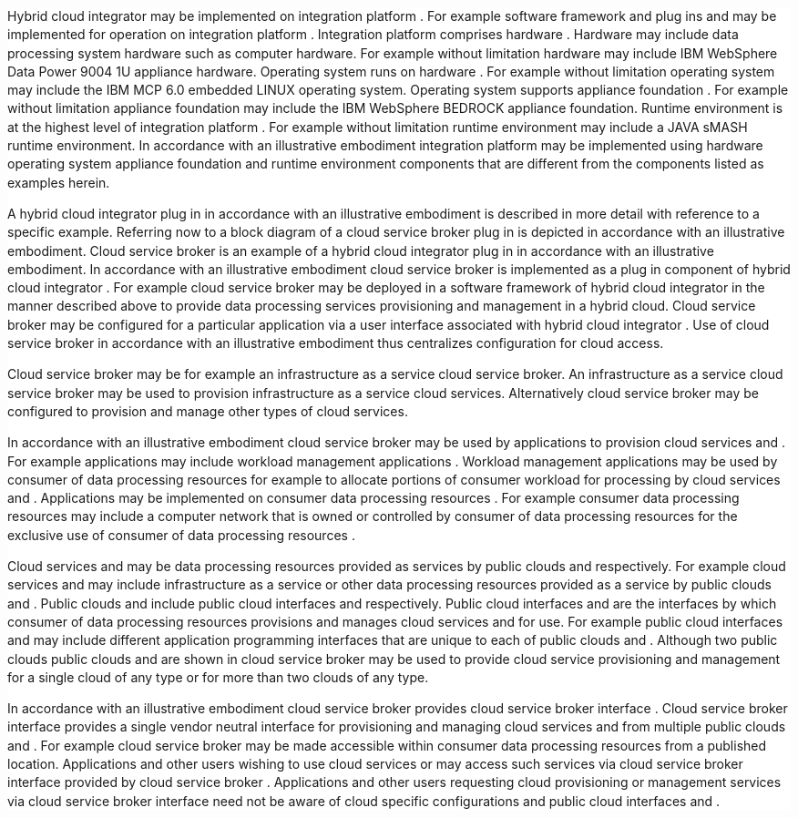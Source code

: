 Hybrid cloud integrator may be implemented on integration platform . For example software framework and plug ins and may be implemented for operation on integration platform . Integration platform comprises hardware . Hardware may include data processing system hardware such as computer hardware. For example without limitation hardware may include IBM WebSphere Data Power 9004 1U appliance hardware. Operating system runs on hardware . For example without limitation operating system may include the IBM MCP 6.0 embedded LINUX operating system. Operating system supports appliance foundation . For example without limitation appliance foundation may include the IBM WebSphere BEDROCK appliance foundation. Runtime environment is at the highest level of integration platform . For example without limitation runtime environment may include a JAVA sMASH runtime environment. In accordance with an illustrative embodiment integration platform may be implemented using hardware operating system appliance foundation and runtime environment components that are different from the components listed as examples herein.

A hybrid cloud integrator plug in in accordance with an illustrative embodiment is described in more detail with reference to a specific example. Referring now to a block diagram of a cloud service broker plug in is depicted in accordance with an illustrative embodiment. Cloud service broker is an example of a hybrid cloud integrator plug in in accordance with an illustrative embodiment. In accordance with an illustrative embodiment cloud service broker is implemented as a plug in component of hybrid cloud integrator . For example cloud service broker may be deployed in a software framework of hybrid cloud integrator in the manner described above to provide data processing services provisioning and management in a hybrid cloud. Cloud service broker may be configured for a particular application via a user interface associated with hybrid cloud integrator . Use of cloud service broker in accordance with an illustrative embodiment thus centralizes configuration for cloud access.

Cloud service broker may be for example an infrastructure as a service cloud service broker. An infrastructure as a service cloud service broker may be used to provision infrastructure as a service cloud services. Alternatively cloud service broker may be configured to provision and manage other types of cloud services.

In accordance with an illustrative embodiment cloud service broker may be used by applications to provision cloud services and . For example applications may include workload management applications . Workload management applications may be used by consumer of data processing resources for example to allocate portions of consumer workload for processing by cloud services and . Applications may be implemented on consumer data processing resources . For example consumer data processing resources may include a computer network that is owned or controlled by consumer of data processing resources for the exclusive use of consumer of data processing resources .

Cloud services and may be data processing resources provided as services by public clouds and respectively. For example cloud services and may include infrastructure as a service or other data processing resources provided as a service by public clouds and . Public clouds and include public cloud interfaces and respectively. Public cloud interfaces and are the interfaces by which consumer of data processing resources provisions and manages cloud services and for use. For example public cloud interfaces and may include different application programming interfaces that are unique to each of public clouds and . Although two public clouds public clouds and are shown in cloud service broker may be used to provide cloud service provisioning and management for a single cloud of any type or for more than two clouds of any type.

In accordance with an illustrative embodiment cloud service broker provides cloud service broker interface . Cloud service broker interface provides a single vendor neutral interface for provisioning and managing cloud services and from multiple public clouds and . For example cloud service broker may be made accessible within consumer data processing resources from a published location. Applications and other users wishing to use cloud services or may access such services via cloud service broker interface provided by cloud service broker . Applications and other users requesting cloud provisioning or management services via cloud service broker interface need not be aware of cloud specific configurations and public cloud interfaces and .

